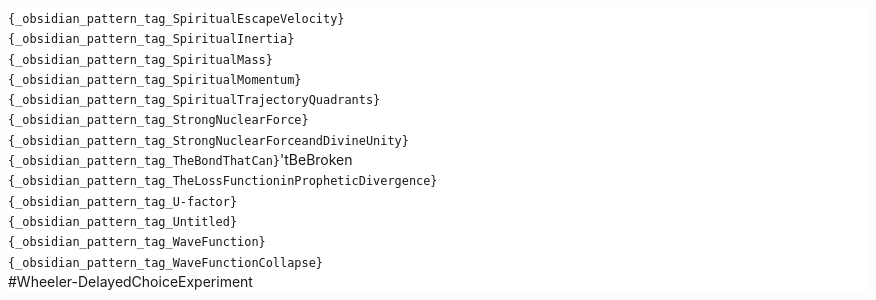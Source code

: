 `{_obsidian_pattern_tag_SpiritualEscapeVelocity}`   
`{_obsidian_pattern_tag_SpiritualInertia}`   
`{_obsidian_pattern_tag_SpiritualMass}`   
`{_obsidian_pattern_tag_SpiritualMomentum}`   
`{_obsidian_pattern_tag_SpiritualTrajectoryQuadrants}`   
`{_obsidian_pattern_tag_StrongNuclearForce}`   
`{_obsidian_pattern_tag_StrongNuclearForceandDivineUnity}`   
`{_obsidian_pattern_tag_TheBondThatCan}`'tBeBroken   
`{_obsidian_pattern_tag_TheLossFunctioninPropheticDivergence}`   
`{_obsidian_pattern_tag_U-factor}`   
`{_obsidian_pattern_tag_Untitled}`   
`{_obsidian_pattern_tag_WaveFunction}`   
`{_obsidian_pattern_tag_WaveFunctionCollapse}`   
#Wheeler-DelayedChoiceExperiment